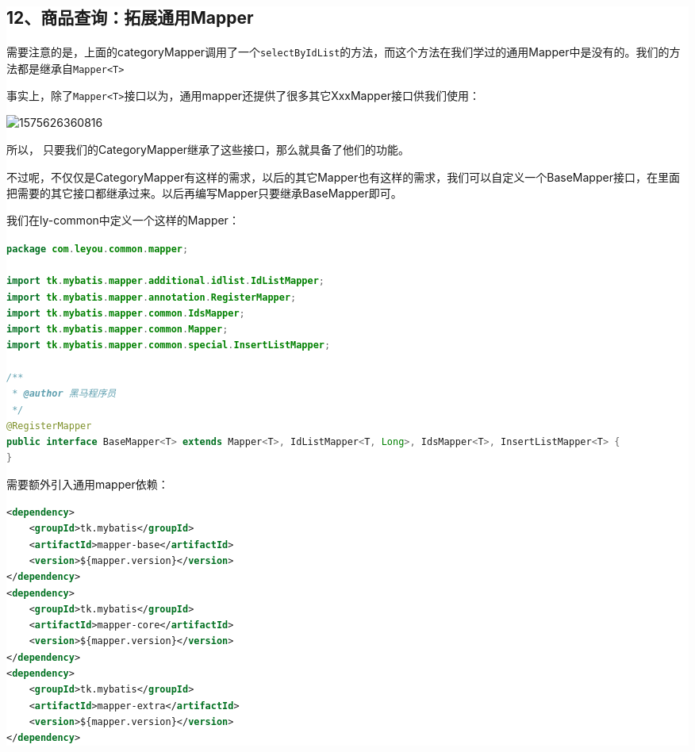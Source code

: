 





## 12、商品查询：拓展通用Mapper

需要注意的是，上面的categoryMapper调用了一个`selectByIdList`的方法，而这个方法在我们学过的通用Mapper中是没有的。我们的方法都是继承自`Mapper<T>`

事实上，除了`Mapper<T>`接口以为，通用mapper还提供了很多其它XxxMapper接口供我们使用：

![1575626360816](https://raw.githubusercontent.com/Kid-On-The-Road/Resources/main/笔记图片/乐优商城/图片二/1575626360816.png) 

所以， 只要我们的CategoryMapper继承了这些接口，那么就具备了他们的功能。

不过呢，不仅仅是CategoryMapper有这样的需求，以后的其它Mapper也有这样的需求，我们可以自定义一个BaseMapper接口，在里面把需要的其它接口都继承过来。以后再编写Mapper只要继承BaseMapper即可。



我们在ly-common中定义一个这样的Mapper：

```java
package com.leyou.common.mapper;

import tk.mybatis.mapper.additional.idlist.IdListMapper;
import tk.mybatis.mapper.annotation.RegisterMapper;
import tk.mybatis.mapper.common.IdsMapper;
import tk.mybatis.mapper.common.Mapper;
import tk.mybatis.mapper.common.special.InsertListMapper;

/**
 * @author 黑马程序员
 */
@RegisterMapper
public interface BaseMapper<T> extends Mapper<T>, IdListMapper<T, Long>, IdsMapper<T>, InsertListMapper<T> {
}
```

需要额外引入通用mapper依赖：

```xml
<dependency>
    <groupId>tk.mybatis</groupId>
    <artifactId>mapper-base</artifactId>
    <version>${mapper.version}</version>
</dependency>
<dependency>
    <groupId>tk.mybatis</groupId>
    <artifactId>mapper-core</artifactId>
    <version>${mapper.version}</version>
</dependency>
<dependency>
    <groupId>tk.mybatis</groupId>
    <artifactId>mapper-extra</artifactId>
    <version>${mapper.version}</version>
</dependency>
```
